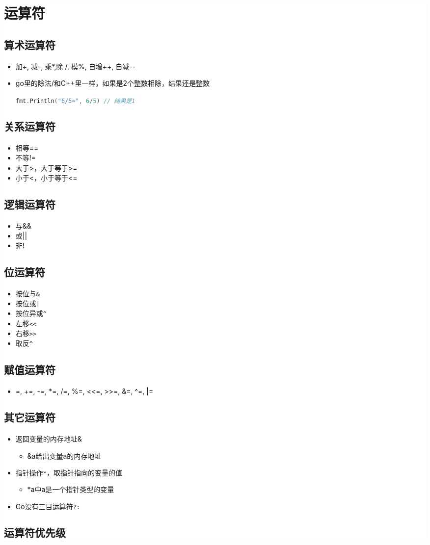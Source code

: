 		

# 运算符

## 算术运算符

* 加+, 减-, 乘*,除 /, 模%, 自增++, 自减--

* go里的除法/和C++里一样，如果是2个整数相除，结果还是整数

	```go
	fmt.Println("6/5=", 6/5) // 结果是1
	```

## 关系运算符

* 相等==
* 不等!=
* 大于>，大于等于>=
* 小于<，小于等于<=

## 逻辑运算符

* 与&&
* 或||
* 非!

## 位运算符

* 按位与`&`
* 按位或`|`
* 按位异或`^`
* 左移`<<`
* 右移`>>`
* 取反`^`

## 赋值运算符

* =, +=, -=, *=, /=, %=, <<=, >>=, &=, ^=, |=

## 其它运算符

* 返回变量的内存地址&
	* &a给出变量a的内存地址
* 指针操作`*`，取指针指向的变量的值
	* *a中a是一个指针类型的变量

* Go没有三目运算符`?:`

## 运算符优先级
